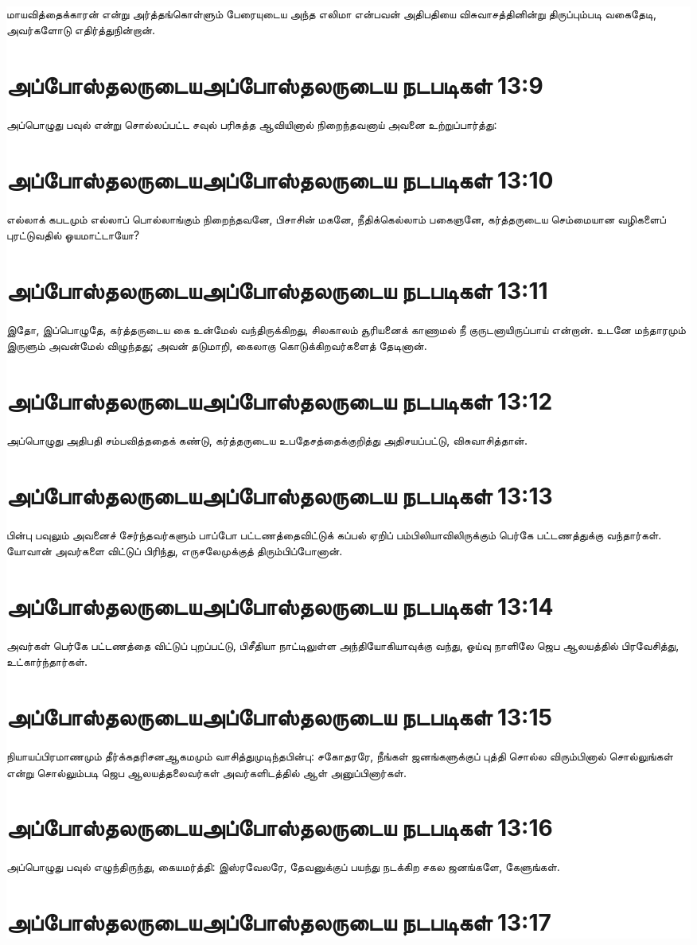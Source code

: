 மாயவித்தைக்காரன் என்று அர்த்தங்கொள்ளும் பேரையுடைய அந்த எலிமா என்பவன் அதிபதியை விசுவாசத்தினின்று திருப்பும்படி வகைதேடி, அவர்களோடு எதிர்த்துநின்றான்.

# அப்போஸ்தலருடையஅப்போஸ்தலருடைய நடபடிகள் 13:9

அப்பொழுது பவுல் என்று சொல்லப்பட்ட சவுல் பரிசுத்த ஆவியினால் நிறைந்தவனாய் அவனை உற்றுப்பார்த்து:

# அப்போஸ்தலருடையஅப்போஸ்தலருடைய நடபடிகள் 13:10

எல்லாக் கபடமும் எல்லாப் பொல்லாங்கும் நிறைந்தவனே, பிசாசின் மகனே, நீதிக்கெல்லாம் பகைஞனே, கர்த்தருடைய செம்மையான வழிகளைப் புரட்டுவதில் ஓயமாட்டாயோ?

# அப்போஸ்தலருடையஅப்போஸ்தலருடைய நடபடிகள் 13:11

இதோ, இப்பொழுதே, கர்த்தருடைய கை உன்மேல் வந்திருக்கிறது, சிலகாலம் சூரியனைக் காணாமல் நீ குருடனாயிருப்பாய் என்றான். உடனே மந்தாரமும் இருளும் அவன்மேல் விழுந்தது; அவன் தடுமாறி, கைலாகு கொடுக்கிறவர்களைத் தேடினான்.

# அப்போஸ்தலருடையஅப்போஸ்தலருடைய நடபடிகள் 13:12

அப்பொழுது அதிபதி சம்பவித்ததைக் கண்டு, கர்த்தருடைய உபதேசத்தைக்குறித்து அதிசயப்பட்டு, விசுவாசித்தான்.

# அப்போஸ்தலருடையஅப்போஸ்தலருடைய நடபடிகள் 13:13

பின்பு பவுலும் அவனைச் சேர்ந்தவர்களும் பாப்போ பட்டணத்தைவிட்டுக் கப்பல் ஏறிப் பம்பிலியாவிலிருக்கும் பெர்கே பட்டணத்துக்கு வந்தார்கள். யோவான் அவர்களை விட்டுப் பிரிந்து, எருசலேமுக்குத் திரும்பிப்போனான்.

# அப்போஸ்தலருடையஅப்போஸ்தலருடைய நடபடிகள் 13:14

அவர்கள் பெர்கே பட்டணத்தை விட்டுப் புறப்பட்டு, பிசீதியா நாட்டிலுள்ள அந்தியோகியாவுக்கு வந்து, ஓய்வு நாளிலே ஜெப ஆலயத்தில் பிரவேசித்து, உட்கார்ந்தார்கள்.

# அப்போஸ்தலருடையஅப்போஸ்தலருடைய நடபடிகள் 13:15

நியாயப்பிரமாணமும் தீர்க்கதரிசனஆகமமும் வாசித்துமுடிந்தபின்பு: சகோதரரே, நீங்கள் ஜனங்களுக்குப் புத்தி சொல்ல விரும்பினால் சொல்லுங்கள் என்று சொல்லும்படி ஜெப ஆலயத்தலைவர்கள் அவர்களிடத்தில் ஆள் அனுப்பினார்கள்.

# அப்போஸ்தலருடையஅப்போஸ்தலருடைய நடபடிகள் 13:16

அப்பொழுது பவுல் எழுந்திருந்து, கையமர்த்தி: இஸ்ரவேலரே, தேவனுக்குப் பயந்து நடக்கிற சகல ஜனங்களே, கேளுங்கள்.

# அப்போஸ்தலருடையஅப்போஸ்தலருடைய நடபடிகள் 13:17

